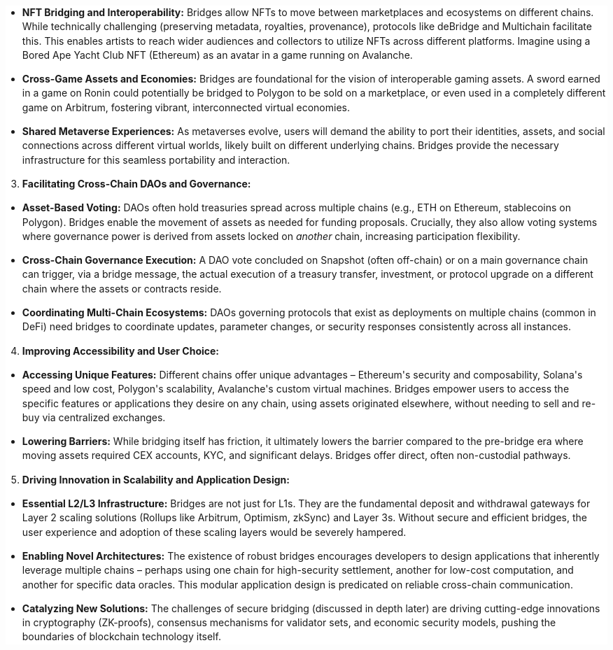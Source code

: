 *   **NFT Bridging and Interoperability:** Bridges allow NFTs to move between marketplaces and ecosystems on different chains. While technically challenging (preserving metadata, royalties, provenance), protocols like deBridge and Multichain facilitate this. This enables artists to reach wider audiences and collectors to utilize NFTs across different platforms. Imagine using a Bored Ape Yacht Club NFT (Ethereum) as an avatar in a game running on Avalanche.

*   **Cross-Game Assets and Economies:** Bridges are foundational for the vision of interoperable gaming assets. A sword earned in a game on Ronin could potentially be bridged to Polygon to be sold on a marketplace, or even used in a completely different game on Arbitrum, fostering vibrant, interconnected virtual economies.

*   **Shared Metaverse Experiences:** As metaverses evolve, users will demand the ability to port their identities, assets, and social connections across different virtual worlds, likely built on different underlying chains. Bridges provide the necessary infrastructure for this seamless portability and interaction.

3.  **Facilitating Cross-Chain DAOs and Governance:**

*   **Asset-Based Voting:** DAOs often hold treasuries spread across multiple chains (e.g., ETH on Ethereum, stablecoins on Polygon). Bridges enable the movement of assets as needed for funding proposals. Crucially, they also allow voting systems where governance power is derived from assets locked on *another* chain, increasing participation flexibility.

*   **Cross-Chain Governance Execution:** A DAO vote concluded on Snapshot (often off-chain) or on a main governance chain can trigger, via a bridge message, the actual execution of a treasury transfer, investment, or protocol upgrade on a different chain where the assets or contracts reside.

*   **Coordinating Multi-Chain Ecosystems:** DAOs governing protocols that exist as deployments on multiple chains (common in DeFi) need bridges to coordinate updates, parameter changes, or security responses consistently across all instances.

4.  **Improving Accessibility and User Choice:**

*   **Accessing Unique Features:** Different chains offer unique advantages – Ethereum's security and composability, Solana's speed and low cost, Polygon's scalability, Avalanche's custom virtual machines. Bridges empower users to access the specific features or applications they desire on any chain, using assets originated elsewhere, without needing to sell and re-buy via centralized exchanges.

*   **Lowering Barriers:** While bridging itself has friction, it ultimately lowers the barrier compared to the pre-bridge era where moving assets required CEX accounts, KYC, and significant delays. Bridges offer direct, often non-custodial pathways.

5.  **Driving Innovation in Scalability and Application Design:**

*   **Essential L2/L3 Infrastructure:** Bridges are not just for L1s. They are the fundamental deposit and withdrawal gateways for Layer 2 scaling solutions (Rollups like Arbitrum, Optimism, zkSync) and Layer 3s. Without secure and efficient bridges, the user experience and adoption of these scaling layers would be severely hampered.

*   **Enabling Novel Architectures:** The existence of robust bridges encourages developers to design applications that inherently leverage multiple chains – perhaps using one chain for high-security settlement, another for low-cost computation, and another for specific data oracles. This modular application design is predicated on reliable cross-chain communication.

*   **Catalyzing New Solutions:** The challenges of secure bridging (discussed in depth later) are driving cutting-edge innovations in cryptography (ZK-proofs), consensus mechanisms for validator sets, and economic security models, pushing the boundaries of blockchain technology itself.
